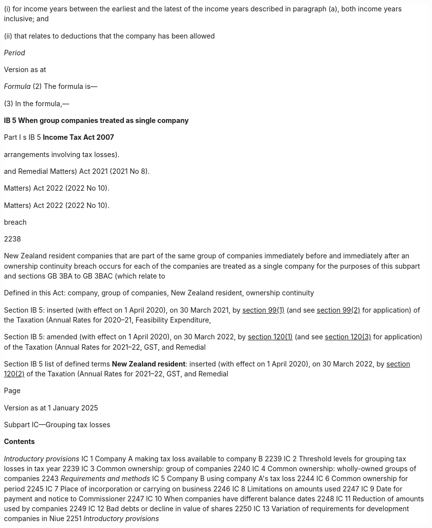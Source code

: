 (i) for income years between the earliest and the latest of the income years described in paragraph (a), both income years inclusive; and

(ii) that relates to deductions that the company has been allowed

*Period*

Version as at

*Formula* (2) The formula is—

(3) In the formula,—

**IB 5 When group companies treated as single company**

Part I s IB 5 **Income Tax Act 2007**

arrangements involving tax losses).

and Remedial Matters) Act 2021 (2021 No 8).

Matters) Act 2022 (2022 No 10).

Matters) Act 2022 (2022 No 10).

breach

2238

New Zealand resident companies that are part of the same group of companies immediately before and immediately after an ownership continuity breach occurs for each of the companies are treated as a single company for the purposes of this subpart and sections GB 3BA to GB 3BAC (which relate to

Defined in this Act: company, group of companies, New Zealand resident, ownership continuity

Section IB 5: inserted (with effect on 1 April 2020), on 30 March 2021, by [section 99(1)](https://www.legislation.govt.nz/pdflink.aspx?id=LMS468402) (and see [section 99(2)](https://www.legislation.govt.nz/pdflink.aspx?id=LMS468402) for application) of the Taxation (Annual Rates for 2020–21, Feasibility Expenditure,

Section IB 5: amended (with effect on 1 April 2020), on 30 March 2022, by [section 120(1)](https://www.legislation.govt.nz/pdflink.aspx?id=LMS645292) (and see [section 120(3)](https://www.legislation.govt.nz/pdflink.aspx?id=LMS645292) for application) of the Taxation (Annual Rates for 2021–22, GST, and Remedial

Section IB 5 list of defined terms **New Zealand resident**: inserted (with effect on 1 April 2020), on 30 March 2022, by [section 120(2)](https://www.legislation.govt.nz/pdflink.aspx?id=LMS645292) of the Taxation (Annual Rates for 2021–22, GST, and Remedial

Page

Version as at 1 January 2025

Subpart IC—Grouping tax losses

**Contents**

*Introductory provisions* IC 1 Company A making tax loss available to company B 2239 IC 2 Threshold levels for grouping tax losses in tax year 2239 IC 3 Common ownership: group of companies 2240 IC 4 Common ownership: wholly-owned groups of companies 2243 *Requirements and methods* IC 5 Company B using company A's tax loss 2244 IC 6 Common ownership for period 2245 IC 7 Place of incorporation or carrying on business 2246 IC 8 Limitations on amounts used 2247 IC 9 Date for payment and notice to Commissioner 2247 IC 10 When companies have different balance dates 2248 IC 11 Reduction of amounts used by companies 2249 IC 12 Bad debts or decline in value of shares 2250 IC 13 Variation of requirements for development companies in Niue 2251 *Introductory provisions*
